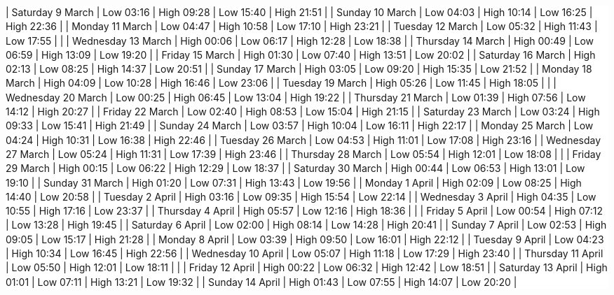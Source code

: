| Saturday 9 March | Low 03:16 | High 09:28 | Low 15:40 | High 21:51 | 
| Sunday 10 March | Low 04:03 | High 10:14 | Low 16:25 | High 22:36 | 
| Monday 11 March | Low 04:47 | High 10:58 | Low 17:10 | High 23:21 | 
| Tuesday 12 March | Low 05:32 | High 11:43 | Low 17:55 |  | 
| Wednesday 13 March | High 00:06 | Low 06:17 | High 12:28 | Low 18:38 | 
| Thursday 14 March | High 00:49 | Low 06:59 | High 13:09 | Low 19:20 | 
| Friday 15 March | High 01:30 | Low 07:40 | High 13:51 | Low 20:02 | 
| Saturday 16 March | High 02:13 | Low 08:25 | High 14:37 | Low 20:51 | 
| Sunday 17 March | High 03:05 | Low 09:20 | High 15:35 | Low 21:52 | 
| Monday 18 March | High 04:09 | Low 10:28 | High 16:46 | Low 23:06 | 
| Tuesday 19 March | High 05:26 | Low 11:45 | High 18:05 |  | 
| Wednesday 20 March | Low 00:25 | High 06:45 | Low 13:04 | High 19:22 | 
| Thursday 21 March | Low 01:39 | High 07:56 | Low 14:12 | High 20:27 | 
| Friday 22 March | Low 02:40 | High 08:53 | Low 15:04 | High 21:15 | 
| Saturday 23 March | Low 03:24 | High 09:33 | Low 15:41 | High 21:49 | 
| Sunday 24 March | Low 03:57 | High 10:04 | Low 16:11 | High 22:17 | 
| Monday 25 March | Low 04:24 | High 10:31 | Low 16:38 | High 22:46 | 
| Tuesday 26 March | Low 04:53 | High 11:01 | Low 17:08 | High 23:16 | 
| Wednesday 27 March | Low 05:24 | High 11:31 | Low 17:39 | High 23:46 | 
| Thursday 28 March | Low 05:54 | High 12:01 | Low 18:08 |  | 
| Friday 29 March | High 00:15 | Low 06:22 | High 12:29 | Low 18:37 | 
| Saturday 30 March | High 00:44 | Low 06:53 | High 13:01 | Low 19:10 | 
| Sunday 31 March | High 01:20 | Low 07:31 | High 13:43 | Low 19:56 | 
| Monday 1 April | High 02:09 | Low 08:25 | High 14:40 | Low 20:58 | 
| Tuesday 2 April | High 03:16 | Low 09:35 | High 15:54 | Low 22:14 | 
| Wednesday 3 April | High 04:35 | Low 10:55 | High 17:16 | Low 23:37 | 
| Thursday 4 April | High 05:57 | Low 12:16 | High 18:36 |  | 
| Friday 5 April | Low 00:54 | High 07:12 | Low 13:28 | High 19:45 | 
| Saturday 6 April | Low 02:00 | High 08:14 | Low 14:28 | High 20:41 | 
| Sunday 7 April | Low 02:53 | High 09:05 | Low 15:17 | High 21:28 | 
| Monday 8 April | Low 03:39 | High 09:50 | Low 16:01 | High 22:12 | 
| Tuesday 9 April | Low 04:23 | High 10:34 | Low 16:45 | High 22:56 | 
| Wednesday 10 April | Low 05:07 | High 11:18 | Low 17:29 | High 23:40 | 
| Thursday 11 April | Low 05:50 | High 12:01 | Low 18:11 |  | 
| Friday 12 April | High 00:22 | Low 06:32 | High 12:42 | Low 18:51 | 
| Saturday 13 April | High 01:01 | Low 07:11 | High 13:21 | Low 19:32 | 
| Sunday 14 April | High 01:43 | Low 07:55 | High 14:07 | Low 20:20 | 